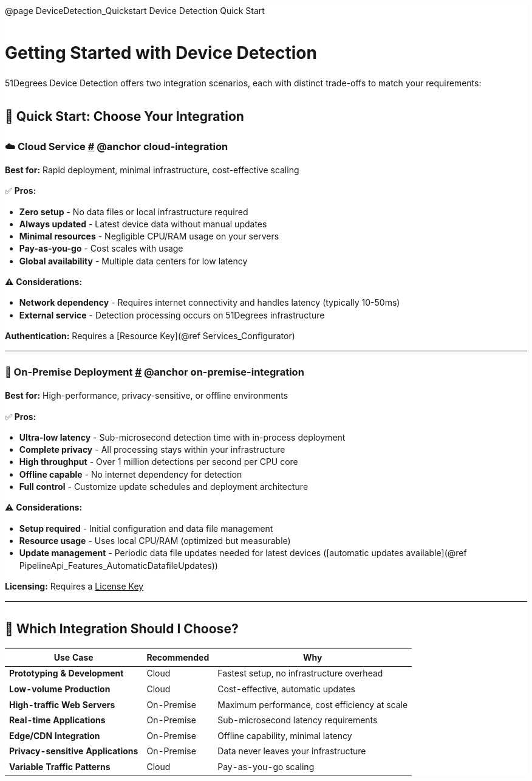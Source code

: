 @page DeviceDetection_Quickstart Device Detection Quick Start

# Getting Started with Device Detection

51Degrees Device Detection offers two integration scenarios, each with distinct trade-offs to match your requirements:

## 🚀 Quick Start: Choose Your Integration

### ☁️ Cloud Service <a href="#cloud-integration">#</a> @anchor cloud-integration
**Best for:** Rapid deployment, minimal infrastructure, cost-effective scaling

✅ **Pros:**
- **Zero setup** - No data files or local infrastructure required
- **Always updated** - Latest device data without manual updates
- **Minimal resources** - Negligible CPU/RAM usage on your servers
- **Pay-as-you-go** - Cost scales with usage
- **Global availability** - Multiple data centers for low latency

⚠️ **Considerations:**
- **Network dependency** - Requires internet connectivity and handles latency (typically 10-50ms)
- **External service** - Detection processing occurs on 51Degrees infrastructure

**Authentication:** Requires a [Resource Key](@ref Services_Configurator)

---

### 🏢 On-Premise Deployment <a href="#on-premise-integration">#</a> @anchor on-premise-integration
**Best for:** High-performance, privacy-sensitive, or offline environments

✅ **Pros:**
- **Ultra-low latency** - Sub-microsecond detection time with in-process deployment
- **Complete privacy** - All processing stays within your infrastructure
- **High throughput** - Over 1 million detections per second per CPU core
- **Offline capable** - No internet dependency for detection
- **Full control** - Customize update schedules and deployment architecture

⚠️ **Considerations:**
- **Setup required** - Initial configuration and data file management
- **Resource usage** - Uses local CPU/RAM (optimized but measurable)
- **Update management** - Periodic data file updates needed for latest devices ([automatic updates available](@ref PipelineApi_Features_AutomaticDatafileUpdates))

**Licensing:** Requires a [License Key](https://51degrees.com/pricing)

---

## 🎯 Which Integration Should I Choose?

| **Use Case** | **Recommended** | **Why** |
|--------------|-----------------|----------|
| **Prototyping & Development** | Cloud | Fastest setup, no infrastructure overhead |
| **Low-volume Production** | Cloud | Cost-effective, automatic updates |
| **High-traffic Web Servers** | On-Premise | Maximum performance, cost efficiency at scale |
| **Real-time Applications** | On-Premise | Sub-microsecond latency requirements |
| **Edge/CDN Integration** | On-Premise | Offline capability, minimal latency |
| **Privacy-sensitive Applications** | On-Premise | Data never leaves your infrastructure |
| **Variable Traffic Patterns** | Cloud | Pay-as-you-go scaling |